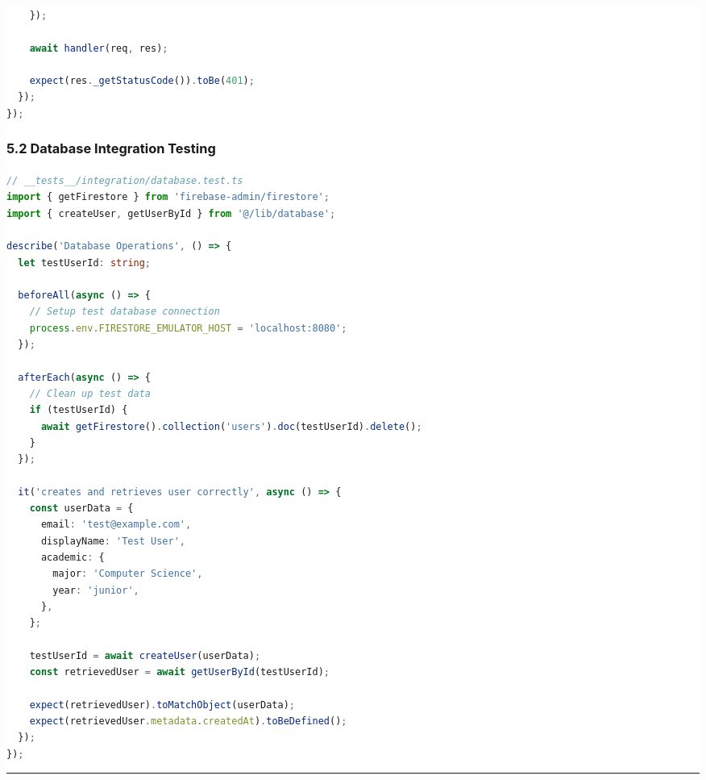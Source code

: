 ```typescript
    });

    await handler(req, res);

    expect(res._getStatusCode()).toBe(401);
  });
});
```

### 5.2 Database Integration Testing

```typescript
// __tests__/integration/database.test.ts
import { getFirestore } from 'firebase-admin/firestore';
import { createUser, getUserById } from '@/lib/database';

describe('Database Operations', () => {
  let testUserId: string;

  beforeAll(async () => {
    // Setup test database connection
    process.env.FIRESTORE_EMULATOR_HOST = 'localhost:8080';
  });

  afterEach(async () => {
    // Clean up test data
    if (testUserId) {
      await getFirestore().collection('users').doc(testUserId).delete();
    }
  });

  it('creates and retrieves user correctly', async () => {
    const userData = {
      email: 'test@example.com',
      displayName: 'Test User',
      academic: {
        major: 'Computer Science',
        year: 'junior',
      },
    };

    testUserId = await createUser(userData);
    const retrievedUser = await getUserById(testUserId);

    expect(retrievedUser).toMatchObject(userData);
    expect(retrievedUser.metadata.createdAt).toBeDefined();
  });
});
```

---
